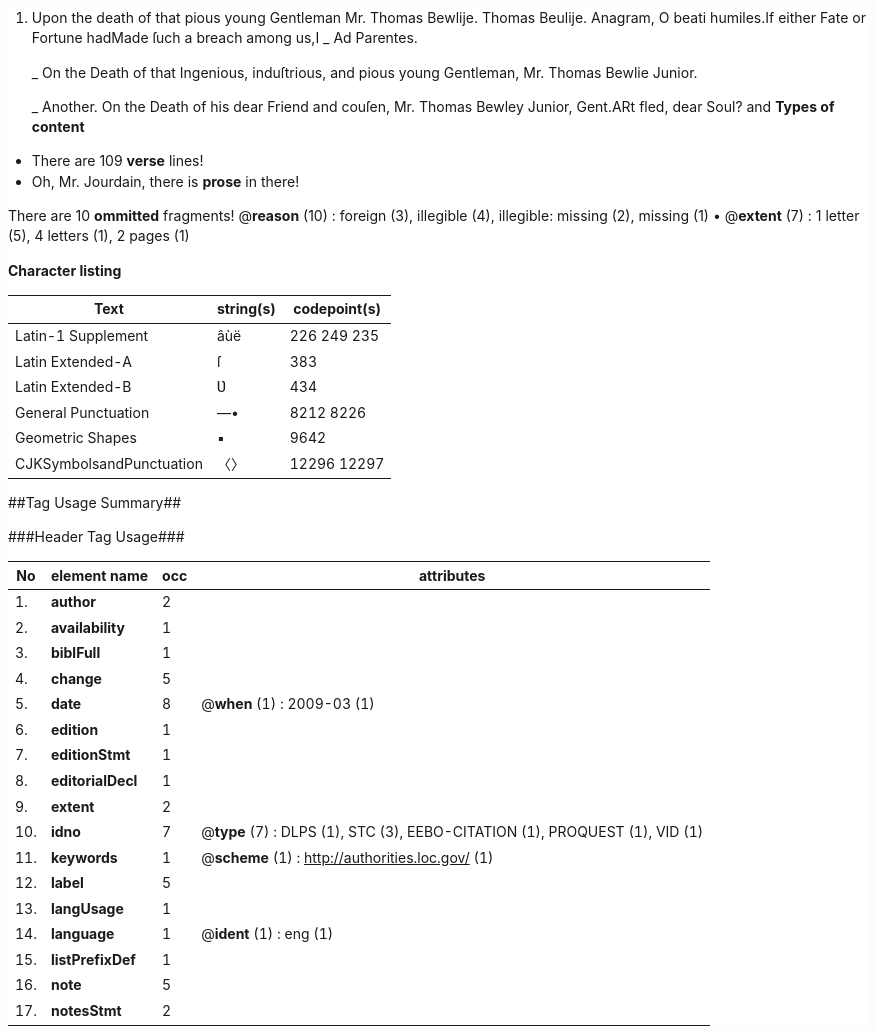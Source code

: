 1. Upon the death of that pious young Gentleman Mr. Thomas Bewlije.
Thomas Beulije. Anagram, O beati humiles.If either Fate or Fortune hadMade ſuch a breach among us,I 
    _ Ad Parentes.

    _ On the Death of that Ingenious, induſtrious, and pious young Gentleman, Mr. Thomas Bewlie Junior.

    _ Another.
On the Death of his dear Friend and couſen, Mr. Thomas Bewley Junior, Gent.ARt fled, dear Soul? and 
**Types of content**

  * There are 109 **verse** lines!
  * Oh, Mr. Jourdain, there is **prose** in there!

There are 10 **ommitted** fragments! 
 @__reason__ (10) : foreign (3), illegible (4), illegible: missing (2), missing (1)  •  @__extent__ (7) : 1 letter (5), 4 letters (1), 2 pages (1)

**Character listing**


|Text|string(s)|codepoint(s)|
|---|---|---|
|Latin-1 Supplement|âùë|226 249 235|
|Latin Extended-A|ſ|383|
|Latin Extended-B|Ʋ|434|
|General Punctuation|—•|8212 8226|
|Geometric Shapes|▪|9642|
|CJKSymbolsandPunctuation|〈〉|12296 12297|

##Tag Usage Summary##

###Header Tag Usage###

|No|element name|occ|attributes|
|---|---|---|---|
|1.|__author__|2||
|2.|__availability__|1||
|3.|__biblFull__|1||
|4.|__change__|5||
|5.|__date__|8| @__when__ (1) : 2009-03 (1)|
|6.|__edition__|1||
|7.|__editionStmt__|1||
|8.|__editorialDecl__|1||
|9.|__extent__|2||
|10.|__idno__|7| @__type__ (7) : DLPS (1), STC (3), EEBO-CITATION (1), PROQUEST (1), VID (1)|
|11.|__keywords__|1| @__scheme__ (1) : http://authorities.loc.gov/ (1)|
|12.|__label__|5||
|13.|__langUsage__|1||
|14.|__language__|1| @__ident__ (1) : eng (1)|
|15.|__listPrefixDef__|1||
|16.|__note__|5||
|17.|__notesStmt__|2||